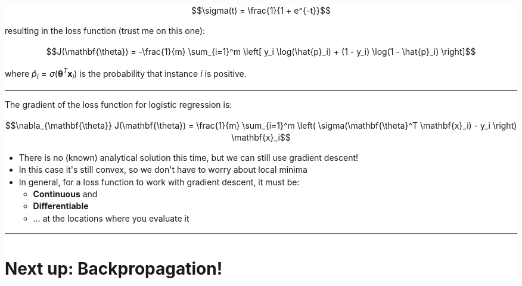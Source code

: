 $$\sigma(t) = \frac{1}{1 + e^{-t}}$$

resulting in the loss function (trust me on this one):

$$J(\mathbf{\theta}) = -\frac{1}{m} \sum_{i=1}^m \left[ y_i \log(\hat{p}_i) + (1 - y_i) \log(1 - \hat{p}_i) \right]$$

where $\hat{p}_i = \sigma(\mathbf{\theta}^T \mathbf{x}_i)$ is the probability that instance $i$ is positive.

---

The gradient of the loss function for logistic regression is:

$$\nabla_{\mathbf{\theta}} J(\mathbf{\theta}) = \frac{1}{m} \sum_{i=1}^m \left( \sigma(\mathbf{\theta}^T \mathbf{x}_i) - y_i \right) \mathbf{x}_i$$

* There is no (known) analytical solution this time, but we can still use gradient descent!
* In this case it's still convex, so we don't have to worry about local minima
* In general, for a loss function to work with gradient descent, it must be:
    - **Continuous** and
    - **Differentiable**
    - ... at the locations where you evaluate it

---



# Next up: Backpropagation! 